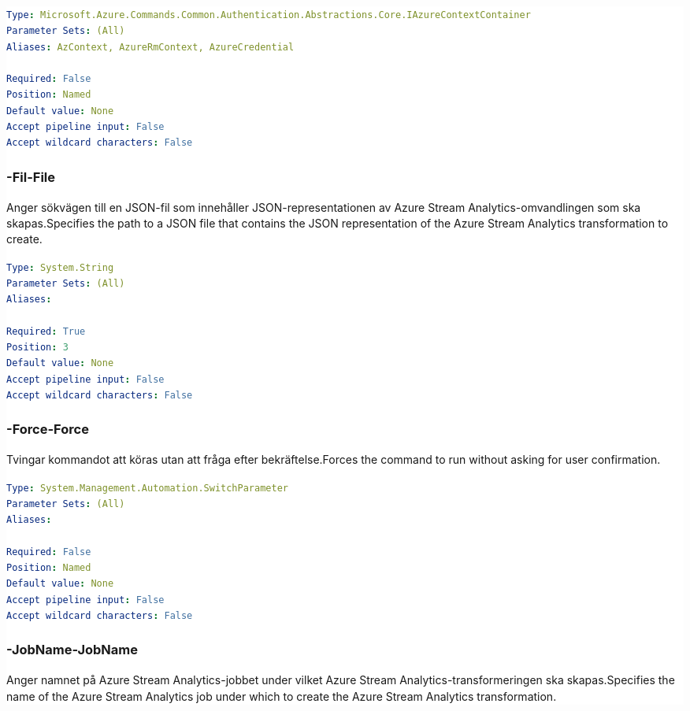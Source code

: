 ```yaml
Type: Microsoft.Azure.Commands.Common.Authentication.Abstractions.Core.IAzureContextContainer
Parameter Sets: (All)
Aliases: AzContext, AzureRmContext, AzureCredential

Required: False
Position: Named
Default value: None
Accept pipeline input: False
Accept wildcard characters: False
```

### <span data-ttu-id="7243e-120">-Fil</span><span class="sxs-lookup"><span data-stu-id="7243e-120">-File</span></span>
<span data-ttu-id="7243e-121">Anger sökvägen till en JSON-fil som innehåller JSON-representationen av Azure Stream Analytics-omvandlingen som ska skapas.</span><span class="sxs-lookup"><span data-stu-id="7243e-121">Specifies the path to a JSON file that contains the JSON representation of the Azure Stream Analytics transformation to create.</span></span>

```yaml
Type: System.String
Parameter Sets: (All)
Aliases:

Required: True
Position: 3
Default value: None
Accept pipeline input: False
Accept wildcard characters: False
```

### <span data-ttu-id="7243e-122">-Force</span><span class="sxs-lookup"><span data-stu-id="7243e-122">-Force</span></span>
<span data-ttu-id="7243e-123">Tvingar kommandot att köras utan att fråga efter bekräftelse.</span><span class="sxs-lookup"><span data-stu-id="7243e-123">Forces the command to run without asking for user confirmation.</span></span>

```yaml
Type: System.Management.Automation.SwitchParameter
Parameter Sets: (All)
Aliases:

Required: False
Position: Named
Default value: None
Accept pipeline input: False
Accept wildcard characters: False
```

### <span data-ttu-id="7243e-124">-JobName</span><span class="sxs-lookup"><span data-stu-id="7243e-124">-JobName</span></span>
<span data-ttu-id="7243e-125">Anger namnet på Azure Stream Analytics-jobbet under vilket Azure Stream Analytics-transformeringen ska skapas.</span><span class="sxs-lookup"><span data-stu-id="7243e-125">Specifies the name of the Azure Stream Analytics job under which to create the Azure Stream Analytics transformation.</span></span>
